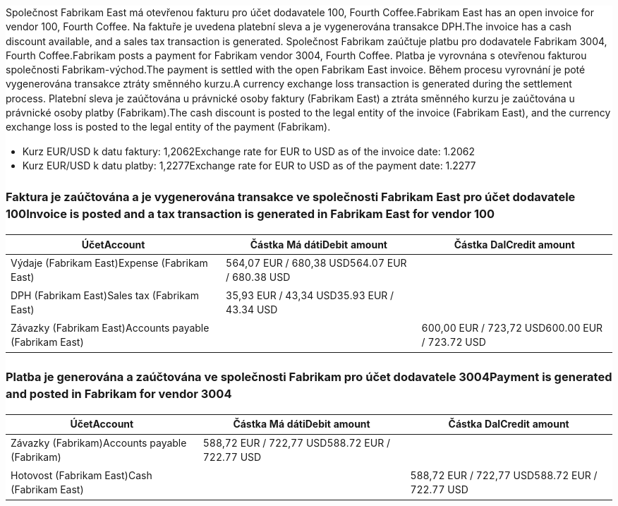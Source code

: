 <span data-ttu-id="2c8b6-269">Společnost Fabrikam East má otevřenou fakturu pro účet dodavatele 100, Fourth Coffee.</span><span class="sxs-lookup"><span data-stu-id="2c8b6-269">Fabrikam East has an open invoice for vendor 100, Fourth Coffee.</span></span> <span data-ttu-id="2c8b6-270">Na faktuře je uvedena platební sleva a je vygenerována transakce DPH.</span><span class="sxs-lookup"><span data-stu-id="2c8b6-270">The invoice has a cash discount available, and a sales tax transaction is generated.</span></span> <span data-ttu-id="2c8b6-271">Společnost Fabrikam zaúčtuje platbu pro dodavatele Fabrikam 3004, Fourth Coffee.</span><span class="sxs-lookup"><span data-stu-id="2c8b6-271">Fabrikam posts a payment for Fabrikam vendor 3004, Fourth Coffee.</span></span> <span data-ttu-id="2c8b6-272">Platba je vyrovnána s otevřenou fakturou společnosti Fabrikam-východ.</span><span class="sxs-lookup"><span data-stu-id="2c8b6-272">The payment is settled with the open Fabrikam East invoice.</span></span> <span data-ttu-id="2c8b6-273">Během procesu vyrovnání je poté vygenerována transakce ztráty směnného kurzu.</span><span class="sxs-lookup"><span data-stu-id="2c8b6-273">A currency exchange loss transaction is generated during the settlement process.</span></span> <span data-ttu-id="2c8b6-274">Platební sleva je zaúčtována u právnické osoby faktury (Fabrikam East) a ztráta směnného kurzu je zaúčtována u právnické osoby platby (Fabrikam).</span><span class="sxs-lookup"><span data-stu-id="2c8b6-274">The cash discount is posted to the legal entity of the invoice (Fabrikam East), and the currency exchange loss is posted to the legal entity of the payment (Fabrikam).</span></span>

-   <span data-ttu-id="2c8b6-275">Kurz EUR/USD k datu faktury: 1,2062</span><span class="sxs-lookup"><span data-stu-id="2c8b6-275">Exchange rate for EUR to USD as of the invoice date: 1.2062</span></span>
-   <span data-ttu-id="2c8b6-276">Kurz EUR/USD k datu platby: 1,2277</span><span class="sxs-lookup"><span data-stu-id="2c8b6-276">Exchange rate for EUR to USD as of the payment date: 1.2277</span></span>

### <a name="invoice-is-posted-and-a-tax-transaction-is-generated-in-fabrikam-east-for-vendor-100"></a><span data-ttu-id="2c8b6-277">Faktura je zaúčtována a je vygenerována transakce ve společnosti Fabrikam East pro účet dodavatele 100</span><span class="sxs-lookup"><span data-stu-id="2c8b6-277">Invoice is posted and a tax transaction is generated in Fabrikam East for vendor 100</span></span>

| <span data-ttu-id="2c8b6-278">Účet</span><span class="sxs-lookup"><span data-stu-id="2c8b6-278">Account</span></span>                          | <span data-ttu-id="2c8b6-279">Částka Má dáti</span><span class="sxs-lookup"><span data-stu-id="2c8b6-279">Debit amount</span></span>            | <span data-ttu-id="2c8b6-280">Částka Dal</span><span class="sxs-lookup"><span data-stu-id="2c8b6-280">Credit amount</span></span>           |
|----------------------------------|-------------------------|-------------------------|
| <span data-ttu-id="2c8b6-281">Výdaje (Fabrikam East)</span><span class="sxs-lookup"><span data-stu-id="2c8b6-281">Expense (Fabrikam East)</span></span>          | <span data-ttu-id="2c8b6-282">564,07 EUR / 680,38 USD</span><span class="sxs-lookup"><span data-stu-id="2c8b6-282">564.07 EUR / 680.38 USD</span></span> |                         |
| <span data-ttu-id="2c8b6-283">DPH (Fabrikam East)</span><span class="sxs-lookup"><span data-stu-id="2c8b6-283">Sales tax (Fabrikam East)</span></span>        | <span data-ttu-id="2c8b6-284">35,93 EUR / 43,34 USD</span><span class="sxs-lookup"><span data-stu-id="2c8b6-284">35.93 EUR / 43.34 USD</span></span>   |                         |
| <span data-ttu-id="2c8b6-285">Závazky (Fabrikam East)</span><span class="sxs-lookup"><span data-stu-id="2c8b6-285">Accounts payable (Fabrikam East)</span></span> |                         | <span data-ttu-id="2c8b6-286">600,00 EUR / 723,72 USD</span><span class="sxs-lookup"><span data-stu-id="2c8b6-286">600.00 EUR / 723.72 USD</span></span> |

### <a name="payment-is-generated-and-posted-in-fabrikam-for-vendor-3004"></a><span data-ttu-id="2c8b6-287">Platba je generována a zaúčtována ve společnosti Fabrikam pro účet dodavatele 3004</span><span class="sxs-lookup"><span data-stu-id="2c8b6-287">Payment is generated and posted in Fabrikam for vendor 3004</span></span>

| <span data-ttu-id="2c8b6-288">Účet</span><span class="sxs-lookup"><span data-stu-id="2c8b6-288">Account</span></span>                     | <span data-ttu-id="2c8b6-289">Částka Má dáti</span><span class="sxs-lookup"><span data-stu-id="2c8b6-289">Debit amount</span></span>            | <span data-ttu-id="2c8b6-290">Částka Dal</span><span class="sxs-lookup"><span data-stu-id="2c8b6-290">Credit amount</span></span>           |
|-----------------------------|-------------------------|-------------------------|
| <span data-ttu-id="2c8b6-291">Závazky (Fabrikam)</span><span class="sxs-lookup"><span data-stu-id="2c8b6-291">Accounts payable (Fabrikam)</span></span> | <span data-ttu-id="2c8b6-292">588,72 EUR / 722,77 USD</span><span class="sxs-lookup"><span data-stu-id="2c8b6-292">588.72 EUR / 722.77 USD</span></span> |                         |
| <span data-ttu-id="2c8b6-293">Hotovost (Fabrikam East)</span><span class="sxs-lookup"><span data-stu-id="2c8b6-293">Cash (Fabrikam East)</span></span>        |                         | <span data-ttu-id="2c8b6-294">588,72 EUR / 722,77 USD</span><span class="sxs-lookup"><span data-stu-id="2c8b6-294">588.72 EUR / 722.77 USD</span></span> |

